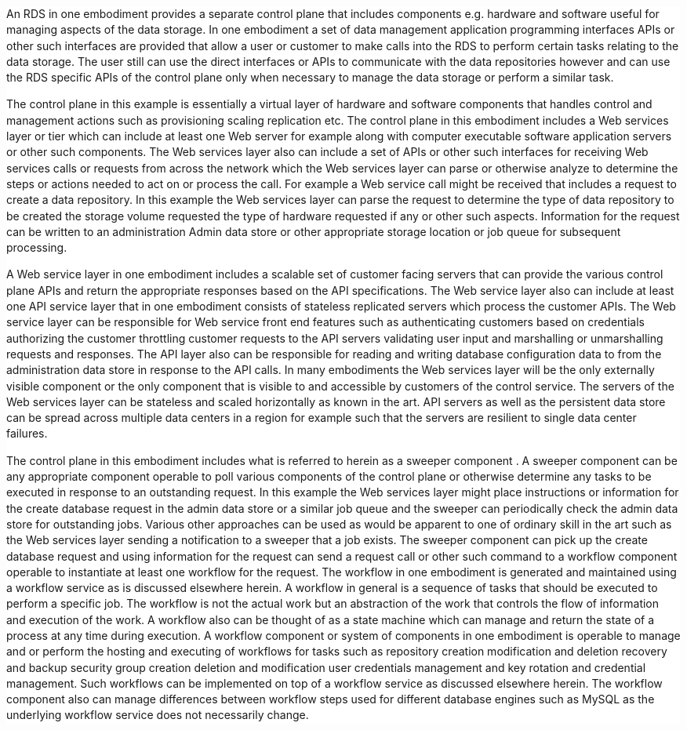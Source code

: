 An RDS in one embodiment provides a separate control plane that includes components e.g. hardware and software useful for managing aspects of the data storage. In one embodiment a set of data management application programming interfaces APIs or other such interfaces are provided that allow a user or customer to make calls into the RDS to perform certain tasks relating to the data storage. The user still can use the direct interfaces or APIs to communicate with the data repositories however and can use the RDS specific APIs of the control plane only when necessary to manage the data storage or perform a similar task.

The control plane in this example is essentially a virtual layer of hardware and software components that handles control and management actions such as provisioning scaling replication etc. The control plane in this embodiment includes a Web services layer or tier which can include at least one Web server for example along with computer executable software application servers or other such components. The Web services layer also can include a set of APIs or other such interfaces for receiving Web services calls or requests from across the network which the Web services layer can parse or otherwise analyze to determine the steps or actions needed to act on or process the call. For example a Web service call might be received that includes a request to create a data repository. In this example the Web services layer can parse the request to determine the type of data repository to be created the storage volume requested the type of hardware requested if any or other such aspects. Information for the request can be written to an administration Admin data store or other appropriate storage location or job queue for subsequent processing.

A Web service layer in one embodiment includes a scalable set of customer facing servers that can provide the various control plane APIs and return the appropriate responses based on the API specifications. The Web service layer also can include at least one API service layer that in one embodiment consists of stateless replicated servers which process the customer APIs. The Web service layer can be responsible for Web service front end features such as authenticating customers based on credentials authorizing the customer throttling customer requests to the API servers validating user input and marshalling or unmarshalling requests and responses. The API layer also can be responsible for reading and writing database configuration data to from the administration data store in response to the API calls. In many embodiments the Web services layer will be the only externally visible component or the only component that is visible to and accessible by customers of the control service. The servers of the Web services layer can be stateless and scaled horizontally as known in the art. API servers as well as the persistent data store can be spread across multiple data centers in a region for example such that the servers are resilient to single data center failures.

The control plane in this embodiment includes what is referred to herein as a sweeper component . A sweeper component can be any appropriate component operable to poll various components of the control plane or otherwise determine any tasks to be executed in response to an outstanding request. In this example the Web services layer might place instructions or information for the create database request in the admin data store or a similar job queue and the sweeper can periodically check the admin data store for outstanding jobs. Various other approaches can be used as would be apparent to one of ordinary skill in the art such as the Web services layer sending a notification to a sweeper that a job exists. The sweeper component can pick up the create database request and using information for the request can send a request call or other such command to a workflow component operable to instantiate at least one workflow for the request. The workflow in one embodiment is generated and maintained using a workflow service as is discussed elsewhere herein. A workflow in general is a sequence of tasks that should be executed to perform a specific job. The workflow is not the actual work but an abstraction of the work that controls the flow of information and execution of the work. A workflow also can be thought of as a state machine which can manage and return the state of a process at any time during execution. A workflow component or system of components in one embodiment is operable to manage and or perform the hosting and executing of workflows for tasks such as repository creation modification and deletion recovery and backup security group creation deletion and modification user credentials management and key rotation and credential management. Such workflows can be implemented on top of a workflow service as discussed elsewhere herein. The workflow component also can manage differences between workflow steps used for different database engines such as MySQL as the underlying workflow service does not necessarily change.
